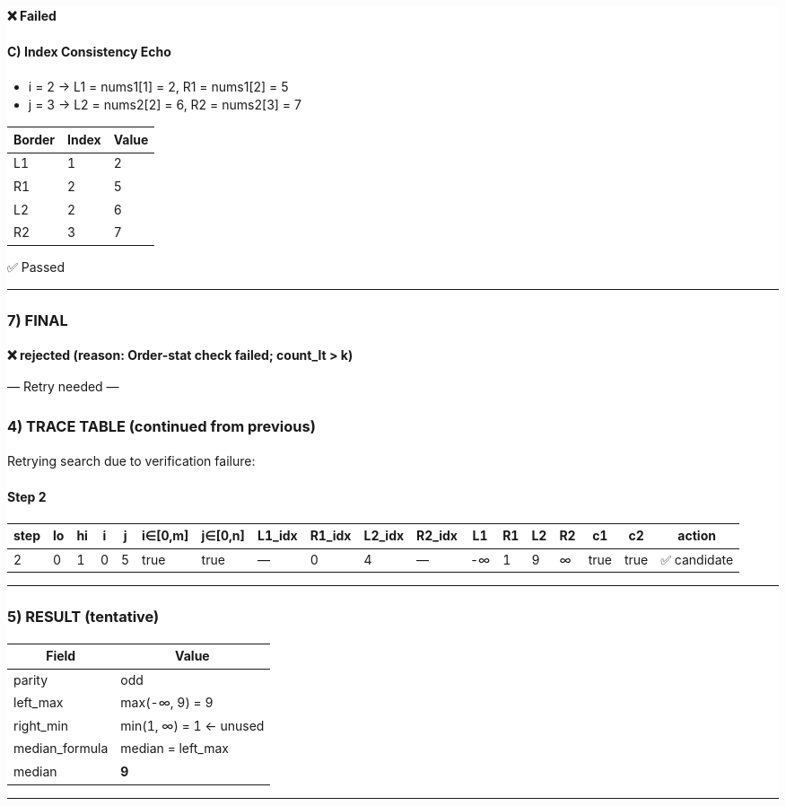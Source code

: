 **❌ Failed**

#### C) Index Consistency Echo

* i = 2 → L1 = nums1\[1] = 2, R1 = nums1\[2] = 5
* j = 3 → L2 = nums2\[2] = 6, R2 = nums2\[3] = 7

| Border | Index | Value |
| ------ | ----- | ----- |
| L1     | 1     | 2     |
| R1     | 2     | 5     |
| L2     | 2     | 6     |
| R2     | 3     | 7     |

✅ Passed

---

### 7) FINAL

**❌ rejected (reason: Order-stat check failed; count\_lt > k)**

— Retry needed —


### 4) TRACE TABLE (continued from previous)

Retrying search due to verification failure:

#### Step 2

| step | lo | hi | i | j | i∈\[0,m] | j∈\[0,n] | L1\_idx | R1\_idx | L2\_idx | R2\_idx | L1 | R1 | L2 | R2 | c1   | c2   | action      |
| ---- | -- | -- | - | - | -------- | -------- | ------- | ------- | ------- | ------- | -- | -- | -- | -- | ---- | ---- | ----------- |
| 2    | 0  | 1  | 0 | 5 | true     | true     | —       | 0       | 4       | —       | -∞ | 1  | 9  | ∞  | true | true | ✅ candidate |

---

### 5) RESULT (tentative)

| Field           | Value                  |
| --------------- | ---------------------- |
| parity          | odd                    |
| left\_max       | max(-∞, 9) = 9         |
| right\_min      | min(1, ∞) = 1 ← unused |
| median\_formula | median = left\_max     |
| median          | **9**                  |

---
